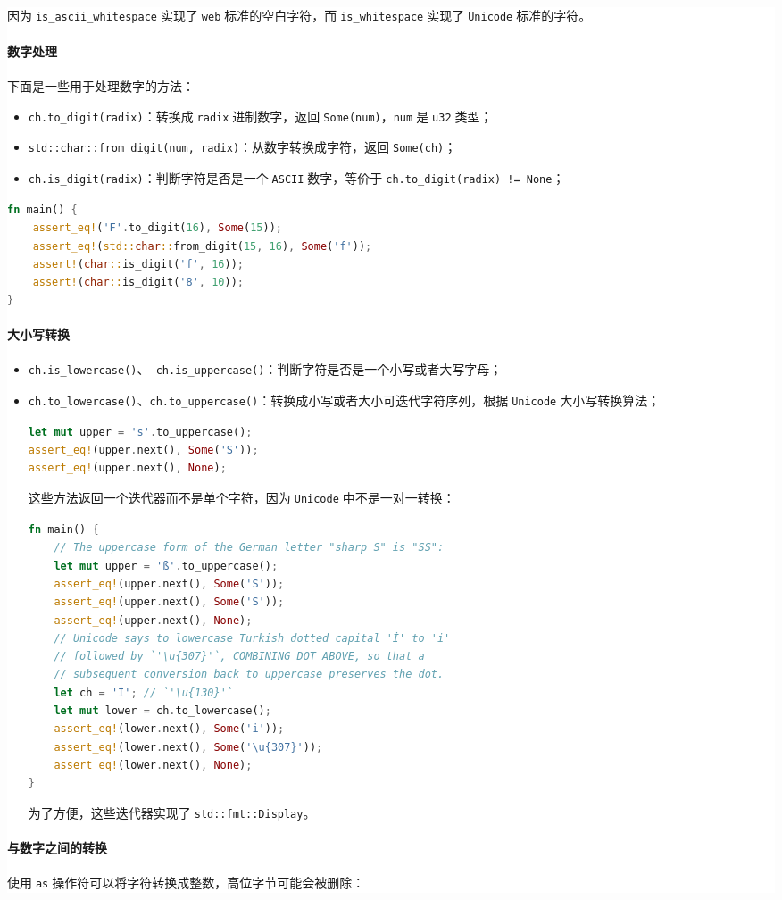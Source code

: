 因为 `is_ascii_whitespace` 实现了 `web` 标准的空白字符，而 `is_whitespace` 实现了 `Unicode` 标准的字符。

#### 数字处理

下面是一些用于处理数字的方法：

- `ch.to_digit(radix)`：转换成 `radix` 进制数字，返回 `Some(num)`，`num` 是 `u32` 类型；

- `std::char::from_digit(num, radix)`：从数字转换成字符，返回 `Some(ch)`；

- `ch.is_digit(radix)`：判断字符是否是一个 `ASCII` 数字，等价于 `ch.to_digit(radix) != None`；

```rust
fn main() {
    assert_eq!('F'.to_digit(16), Some(15));
    assert_eq!(std::char::from_digit(15, 16), Some('f'));
    assert!(char::is_digit('f', 16));
    assert!(char::is_digit('8', 10));
}
```

#### 大小写转换

- `ch.is_lowercase()`、` ch.is_uppercase()`：判断字符是否是一个小写或者大写字母；

- `ch.to_lowercase()`、`ch.to_uppercase()`：转换成小写或者大小可迭代字符序列，根据 `Unicode` 大小写转换算法；

  ```rust
  let mut upper = 's'.to_uppercase();
  assert_eq!(upper.next(), Some('S'));
  assert_eq!(upper.next(), None);
  ```

  这些方法返回一个迭代器而不是单个字符，因为 `Unicode` 中不是一对一转换：

  ```rust
  fn main() {
      // The uppercase form of the German letter "sharp S" is "SS":
      let mut upper = 'ß'.to_uppercase();
      assert_eq!(upper.next(), Some('S'));
      assert_eq!(upper.next(), Some('S'));
      assert_eq!(upper.next(), None);
      // Unicode says to lowercase Turkish dotted capital 'İ' to 'i'
      // followed by `'\u{307}'`, COMBINING DOT ABOVE, so that a
      // subsequent conversion back to uppercase preserves the dot.
      let ch = 'İ'; // `'\u{130}'`
      let mut lower = ch.to_lowercase();
      assert_eq!(lower.next(), Some('i'));
      assert_eq!(lower.next(), Some('\u{307}'));
      assert_eq!(lower.next(), None);
  }
  ```

  为了方便，这些迭代器实现了 `std::fmt::Display`。

#### 与数字之间的转换

使用 `as` 操作符可以将字符转换成整数，高位字节可能会被删除：
